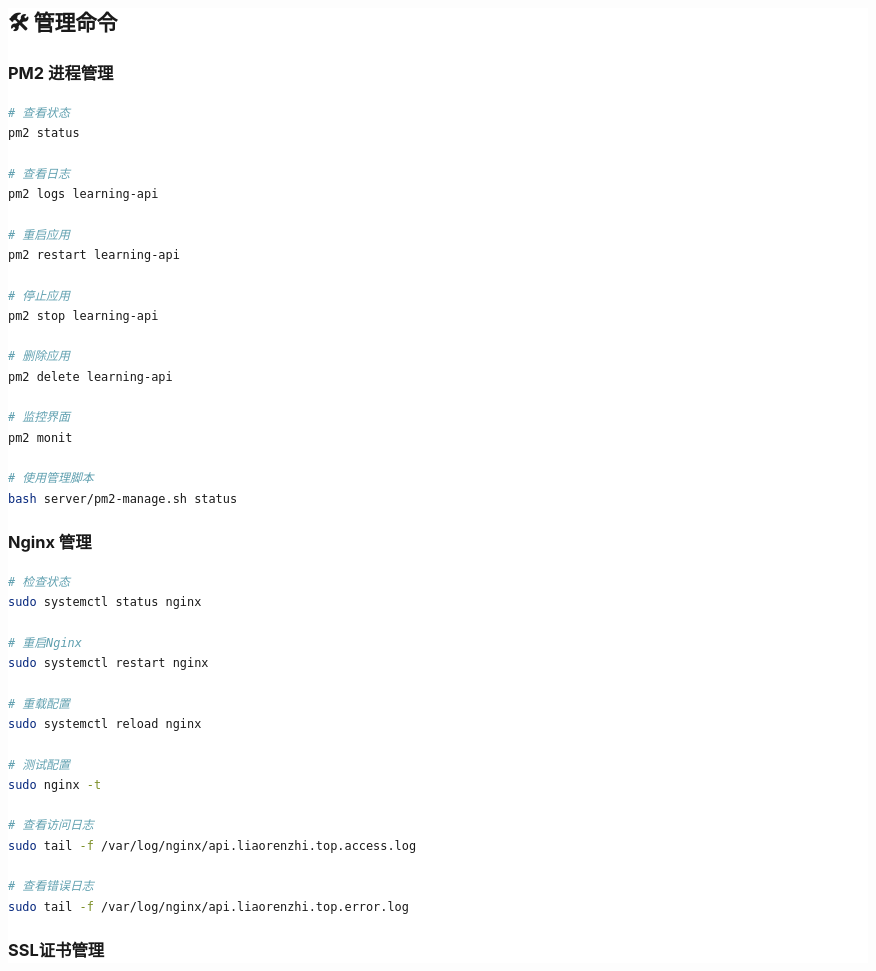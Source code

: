 ## 🛠️ 管理命令

### PM2 进程管理

```bash
# 查看状态
pm2 status

# 查看日志
pm2 logs learning-api

# 重启应用
pm2 restart learning-api

# 停止应用
pm2 stop learning-api

# 删除应用
pm2 delete learning-api

# 监控界面
pm2 monit

# 使用管理脚本
bash server/pm2-manage.sh status
```

### Nginx 管理

```bash
# 检查状态
sudo systemctl status nginx

# 重启Nginx
sudo systemctl restart nginx

# 重载配置
sudo systemctl reload nginx

# 测试配置
sudo nginx -t

# 查看访问日志
sudo tail -f /var/log/nginx/api.liaorenzhi.top.access.log

# 查看错误日志
sudo tail -f /var/log/nginx/api.liaorenzhi.top.error.log
```

### SSL证书管理
